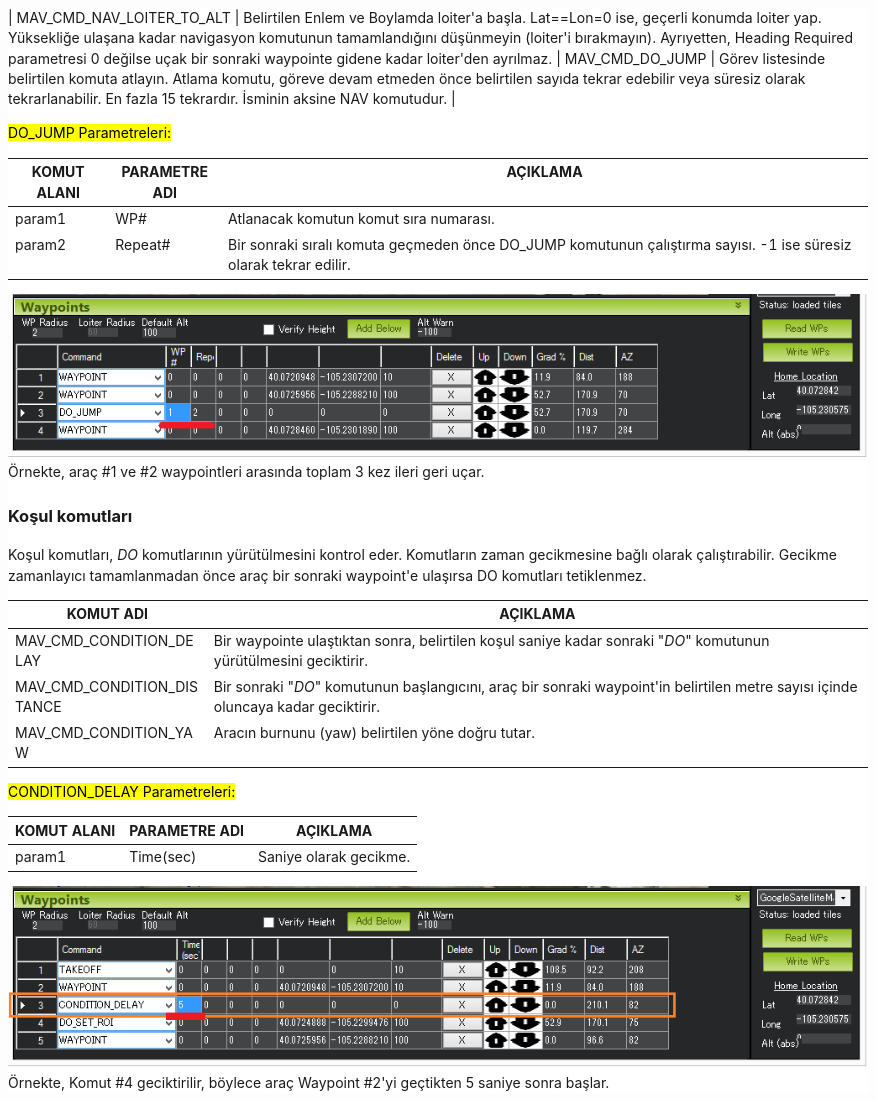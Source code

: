| MAV_CMD_NAV_LOITER_TO_ALT 	| Belirtilen Enlem ve Boylamda loiter'a başla. Lat==Lon=0 ise, geçerli konumda loiter yap. Yüksekliğe ulaşana kadar navigasyon komutunun tamamlandığını düşünmeyin (loiter'i bırakmayın). Ayrıyetten, Heading Required parametresi 0 değilse uçak bir sonraki waypointe gidene kadar loiter'den ayrılmaz.
| MAV_CMD_DO_JUMP 	| Görev listesinde belirtilen komuta atlayın. Atlama komutu, göreve devam etmeden önce belirtilen sayıda tekrar edebilir veya süresiz olarak tekrarlanabilir. En fazla 15 tekrardır. İsminin aksine NAV komutudur. |

<mark>DO_JUMP Parametreleri:</mark>

| KOMUT ALANI 	| PARAMETRE ADI 	| AÇIKLAMA 	|
|-------------	|---------------	|-------------------------------------------------------------------------------------------------------------------	|
| param1 	| WP# 	| Atlanacak komutun komut sıra numarası. 	|
| param2 	| Repeat# 	| Bir sonraki sıralı komuta geçmeden önce DO_JUMP komutunun çalıştırma sayısı. -1 ise süresiz olarak tekrar edilir. 	|

![](MissionPlannerResimler/MissionList_DoJump.png)
Örnekte, araç #1 ve #2 waypointleri arasında toplam 3 kez ileri geri uçar.

### Koşul komutları

Koşul komutları, _DO_ komutlarının yürütülmesini kontrol eder. Komutların zaman gecikmesine bağlı olarak çalıştırabilir. Gecikme zamanlayıcı tamamlanmadan önce araç bir sonraki waypoint'e ulaşırsa DO komutları tetiklenmez.

| KOMUT ADI 	| AÇIKLAMA 	|
|----------------------------	|------------------------------------------------------------------------------------------------------------------	|
| MAV_CMD_CONDITION_DELAY 	| Bir waypointe ulaştıktan sonra, belirtilen koşul saniye kadar sonraki "_DO_" komutunun yürütülmesini geciktirir. 	|
| MAV_CMD_CONDITION_DISTANCE 	| Bir sonraki "_DO_" komutunun başlangıcını, araç bir sonraki waypoint'in belirtilen metre sayısı içinde oluncaya kadar geciktirir. 	|
| MAV_CMD_CONDITION_YAW | Aracın burnunu (yaw) belirtilen yöne doğru tutar.

<mark>CONDITION_DELAY Parametreleri:</mark>

| KOMUT ALANI 	| PARAMETRE ADI 	| AÇIKLAMA 	|
|-------------	|---------------	|-------------------------------------------------------------------------------------------------------------------	|
| param1 	| Time(sec) 	| Saniye olarak gecikme. 	|

![](MissionPlannerResimler/MissionList_ConditionDelay.png)
Örnekte, Komut #4 geciktirilir, böylece araç Waypoint #2'yi geçtikten 5 saniye sonra başlar.
